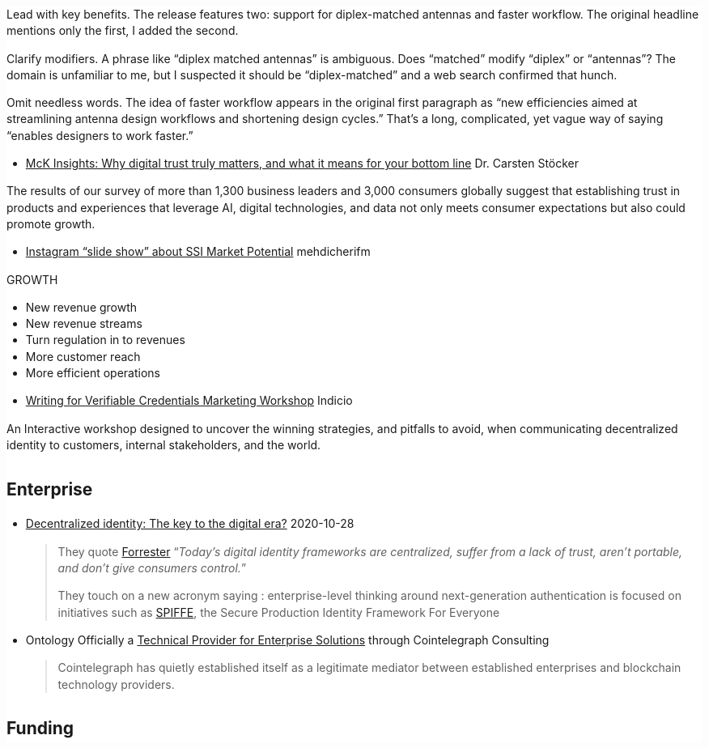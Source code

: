 Lead with key benefits. The release features two: support for diplex-matched antennas and faster workflow. The original headline mentions only the first, I added the second.

Clarify modifiers. A phrase like “diplex matched antennas” is ambiguous. Does “matched” modify “diplex” or “antennas”? The domain is unfamiliar to me, but I suspected it should be “diplex-matched” and a web search confirmed that hunch.

Omit needless words. The idea of faster workflow appears in the original first paragraph as “new efficiencies aimed at streamlining antenna design workflows and shortening design cycles.” That’s a long, complicated, yet vague way of saying “enables designers to work faster.”
* [McK Insights: Why digital trust truly matters, and what it means for your bottom line](https://www.linkedin.com/posts/dr-carsten-st%C3%B6cker-1145871_mck-why-digital-trust-truly-matters-activity-6976042326783619072-uSIz/) Dr. Carsten Stöcker

The results of our survey of more than 1,300 business leaders and 3,000 consumers globally suggest that establishing trust in products and experiences that leverage AI, digital technologies, and data not only meets consumer expectations but also could promote growth.

* [Instagram “slide show” about SSI Market Potential](https://www.instagram.com/p/CikfpR3PmbO/?igshid=NmNmNjAwNzg%3D) mehdicherifm

GROWTH

- New revenue growth
- New revenue streams
- Turn regulation in to revenues
- More customer reach
- More efficient operations

* [Writing for Verifiable Credentials Marketing Workshop](https://indicio.tech/product/writing-for-verifiable-credentials-marketing-workshop/) Indicio

An Interactive workshop designed to uncover the winning strategies, and pitfalls to avoid, when communicating decentralized identity to customers, internal stakeholders, and the world.

## Enterprise
* [Decentralized identity: The key to the digital era?](https://venturebeat.com/2020/10/28/decentralized-identity-the-key-to-the-digital-era/) 2020-10-28
  > They quote [Forrester](https://www.forrester.com/report/New+Tech+Decentralized+Digital+Identity+DDID+Q1+2020/-/E-RES147115) “*Today’s digital identity frameworks are centralized, suffer from a lack of trust, aren’t portable, and don’t give consumers control.*”
  > 
  > They touch on a new acronym saying : enterprise-level thinking around next-generation authentication is focused on initiatives such as [SPIFFE](https://spiffe.io/), the Secure Production Identity Framework For Everyone

* Ontology Officially a [Technical Provider for Enterprise Solutions](https://medium.com/ontologynetwork/ontology-is-now-officially-a-technical-provider-for-enterprise-solutions-through-cointelegraph-80db38c45489) through Cointelegraph Consulting
  > Cointelegraph has quietly established itself as a legitimate mediator between established enterprises and blockchain technology providers.

## Funding
